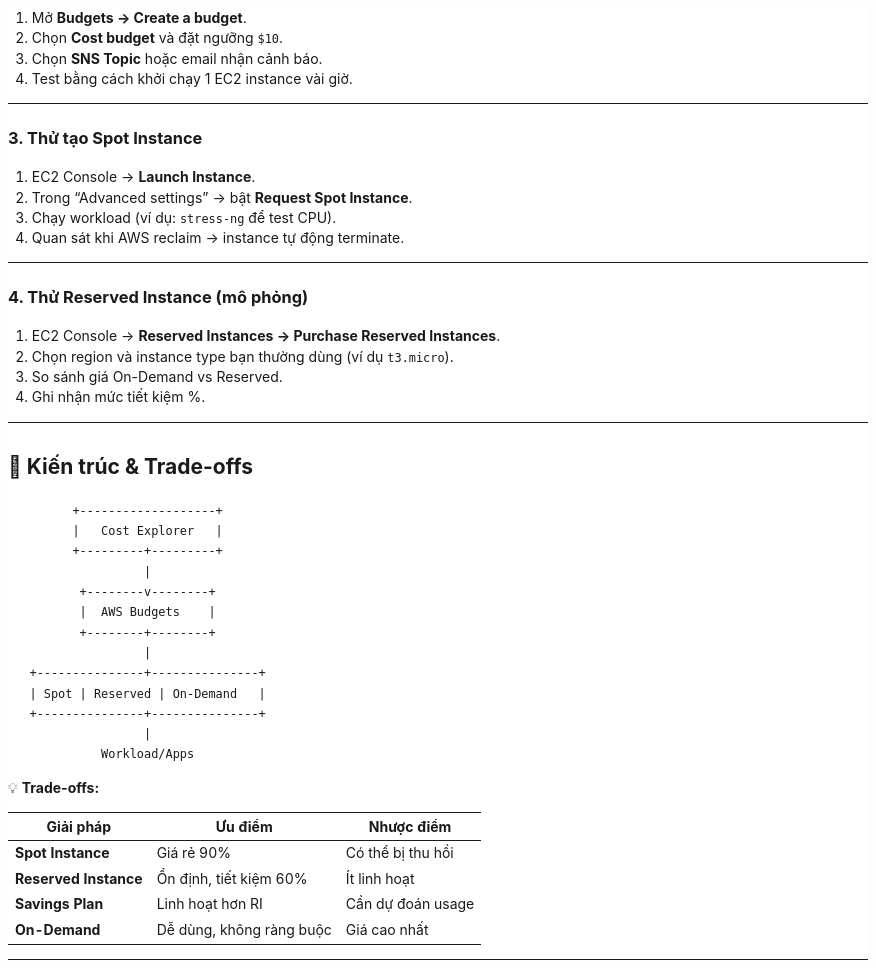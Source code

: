1. Mở **Budgets → Create a budget**.
2. Chọn **Cost budget** và đặt ngưỡng `$10`.
3. Chọn **SNS Topic** hoặc email nhận cảnh báo.
4. Test bằng cách khởi chạy 1 EC2 instance vài giờ.

---

### 3. Thử tạo Spot Instance

1. EC2 Console → **Launch Instance**.
2. Trong “Advanced settings” → bật **Request Spot Instance**.
3. Chạy workload (ví dụ: `stress-ng` để test CPU).
4. Quan sát khi AWS reclaim → instance tự động terminate.

---

### 4. Thử Reserved Instance (mô phỏng)

1. EC2 Console → **Reserved Instances → Purchase Reserved Instances**.
2. Chọn region và instance type bạn thường dùng (ví dụ `t3.micro`).
3. So sánh giá On-Demand vs Reserved.
4. Ghi nhận mức tiết kiệm %.

---

## 🧩 Kiến trúc & Trade-offs

```
         +-------------------+
         |   Cost Explorer   |
         +---------+---------+
                   |
          +--------v--------+
          |  AWS Budgets    |
          +--------+--------+
                   |
   +---------------+---------------+
   | Spot | Reserved | On-Demand   |
   +---------------+---------------+
                   |
             Workload/Apps
```

💡 **Trade-offs:**

| Giải pháp             | Ưu điểm                  | Nhược điểm        |
| --------------------- | ------------------------ | ----------------- |
| **Spot Instance**     | Giá rẻ 90%               | Có thể bị thu hồi |
| **Reserved Instance** | Ổn định, tiết kiệm 60%   | Ít linh hoạt      |
| **Savings Plan**      | Linh hoạt hơn RI         | Cần dự đoán usage |
| **On-Demand**         | Dễ dùng, không ràng buộc | Giá cao nhất      |

---